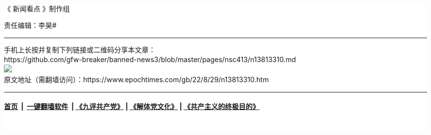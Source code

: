 </p>
<p>
 《
 <ok href="https://www.epochtimes.com/gb/tag/%E6%96%B0%E9%97%BB%E7%9C%8B%E7%82%B9.html">
  新闻看点
 </ok>
 》制作组
</p>
<p>
 责任编辑：李昊#
</p>
</div>
<hr/>
手机上长按并复制下列链接或二维码分享本文章：<br/>
https://github.com/gfw-breaker/banned-news3/blob/master/pages/nsc413/n13813310.md <br/>
<a href='https://github.com/gfw-breaker/banned-news3/blob/master/pages/nsc413/n13813310.md'><img src='https://github.com/gfw-breaker/banned-news3/blob/master/pages/nsc413/n13813310.md.png'/></a> <br/>
原文地址（需翻墙访问）：https://www.epochtimes.com/gb/22/8/29/n13813310.htm


------------------------
#### [首页](https://github.com/gfw-breaker/banned-news3/blob/master/README.md) &nbsp;|&nbsp; [一键翻墙软件](https://github.com/gfw-breaker/nogfw/blob/master/README.md) &nbsp;| [《九评共产党》](https://github.com/gfw-breaker/9ping.md/blob/master/README.md#九评之一评共产党是什么) | [《解体党文化》](https://github.com/gfw-breaker/jtdwh.md/blob/master/README.md) | [《共产主义的终极目的》](https://github.com/gfw-breaker/gczydzjmd.md/blob/master/README.md)


<img src='http://gfw-breaker.win/banned-news3/pages/nsc413/n13813310.md' width='0px' height='0px'/>